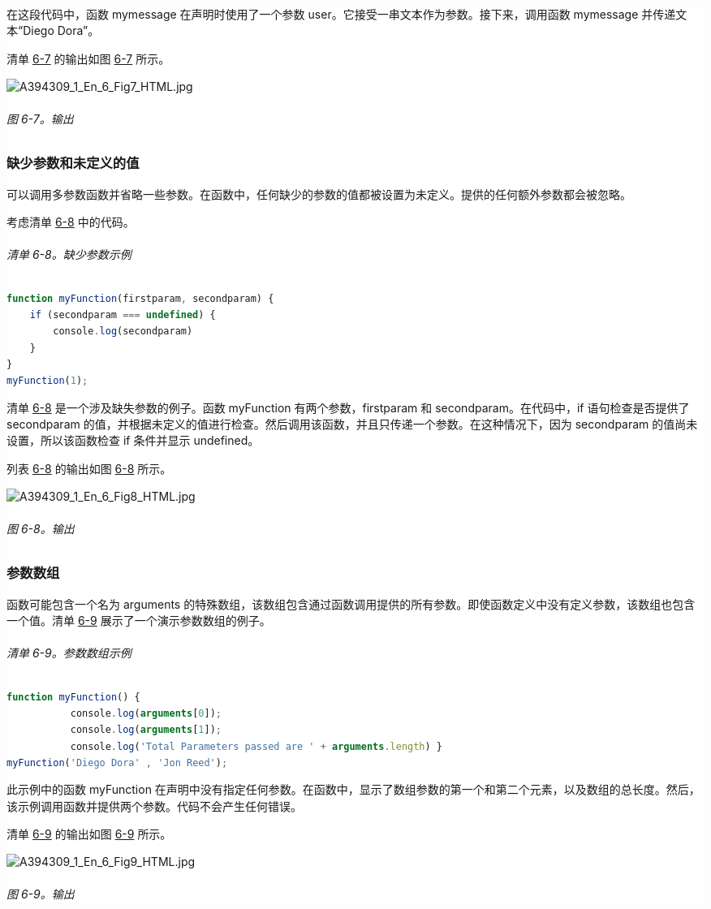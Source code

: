 在这段代码中，函数 mymessage 在声明时使用了一个参数 user。它接受一串文本作为参数。接下来，调用函数 mymessage 并传递文本“Diego Dora”。

清单 [6-7](#PC19) 的输出如图 [6-7](#Fig7) 所示。

![A394309_1_En_6_Fig7_HTML.jpg](Images/A394309_1_En_6_Fig7_HTML.jpg)

###### 图 6-7。输出

### 缺少参数和未定义的值

可以调用多参数函数并省略一些参数。在函数中，任何缺少的参数的值都被设置为未定义。提供的任何额外参数都会被忽略。

考虑清单 [6-8](#PC20) 中的代码。

###### 清单 6-8。缺少参数示例

```js
function myFunction(firstparam, secondparam) {
    if (secondparam === undefined) {
        console.log(secondparam)
    }
}
myFunction(1);
```

清单 [6-8](#PC20) 是一个涉及缺失参数的例子。函数 myFunction 有两个参数，firstparam 和 secondparam。在代码中，if 语句检查是否提供了 secondparam 的值，并根据未定义的值进行检查。然后调用该函数，并且只传递一个参数。在这种情况下，因为 secondparam 的值尚未设置，所以该函数检查 if 条件并显示 undefined。

列表 [6-8](#PC20) 的输出如图 [6-8](#Fig8) 所示。

![A394309_1_En_6_Fig8_HTML.jpg](Images/A394309_1_En_6_Fig8_HTML.jpg)

###### 图 6-8。输出

### 参数数组

函数可能包含一个名为 arguments 的特殊数组，该数组包含通过函数调用提供的所有参数。即使函数定义中没有定义参数，该数组也包含一个值。清单 [6-9](#PC21) 展示了一个演示参数数组的例子。

###### 清单 6-9。参数数组示例

```js
function myFunction() {
           console.log(arguments[0]);
           console.log(arguments[1]);
           console.log('Total Parameters passed are ' + arguments.length) }
myFunction('Diego Dora' , 'Jon Reed');
```

此示例中的函数 myFunction 在声明中没有指定任何参数。在函数中，显示了数组参数的第一个和第二个元素，以及数组的总长度。然后，该示例调用函数并提供两个参数。代码不会产生任何错误。

清单 [6-9](#PC21) 的输出如图 [6-9](#Fig9) 所示。

![A394309_1_En_6_Fig9_HTML.jpg](Images/A394309_1_En_6_Fig9_HTML.jpg)

###### 图 6-9。输出
